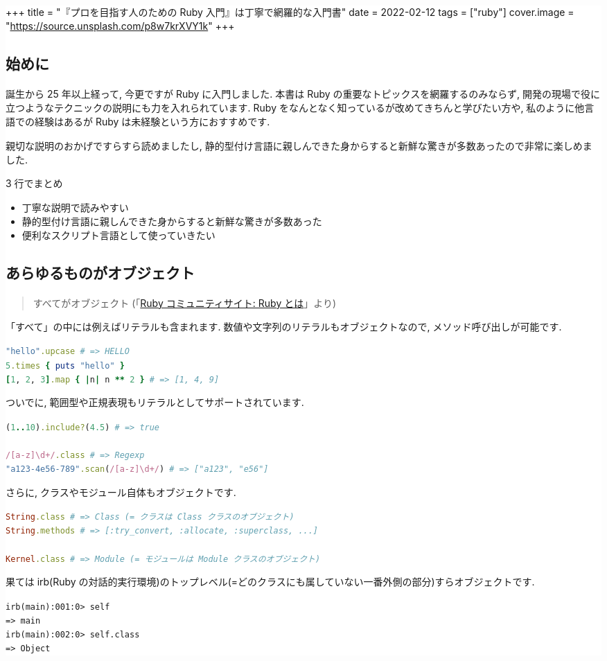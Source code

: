 +++
title = "『プロを目指す人のための Ruby 入門』は丁寧で網羅的な入門書"
date = 2022-02-12
tags = ["ruby"]
cover.image = "https://source.unsplash.com/p8w7krXVY1k"
+++


## 始めに

誕生から 25 年以上経って, 今更ですが Ruby に入門しました.
本書は Ruby の重要なトピックスを網羅するのみならず, 開発の現場で役に立つようなテクニックの説明にも力を入れられています. Ruby をなんとなく知っているが改めてきちんと学びたい方や, 私のように他言語での経験はあるが Ruby は未経験という方におすすめです.

親切な説明のおかげですらすら読めましたし, 静的型付け言語に親しんできた身からすると新鮮な驚きが多数あったので非常に楽しめました.

3 行でまとめ
- 丁寧な説明で読みやすい
- 静的型付け言語に親しんできた身からすると新鮮な驚きが多数あった
- 便利なスクリプト言語として使っていきたい

## あらゆるものがオブジェクト

> すべてがオブジェクト (「[Ruby コミュニティサイト: Ruby とは](https://www.ruby-lang.org/ja/about/)」より)

「すべて」の中には例えばリテラルも含まれます.
数値や文字列のリテラルもオブジェクトなので, メソッド呼び出しが可能です.

```rb
"hello".upcase # => HELLO
5.times { puts "hello" }
[1, 2, 3].map { |n| n ** 2 } # => [1, 4, 9]
```

ついでに, 範囲型や正規表現もリテラルとしてサポートされています.

```rb
(1..10).include?(4.5) # => true

/[a-z]\d+/.class # => Regexp
"a123-4e56-789".scan(/[a-z]\d+/) # => ["a123", "e56"]
```

さらに, クラスやモジュール自体もオブジェクトです.
```rb
String.class # => Class (= クラスは Class クラスのオブジェクト)
String.methods # => [:try_convert, :allocate, :superclass, ...]

Kernel.class # => Module (= モジュールは Module クラスのオブジェクト)
```

果ては irb(Ruby の対話的実行環境)のトップレベル(=どのクラスにも属していない一番外側の部分)すらオブジェクトです.

```
irb(main):001:0> self
=> main
irb(main):002:0> self.class
=> Object
```
